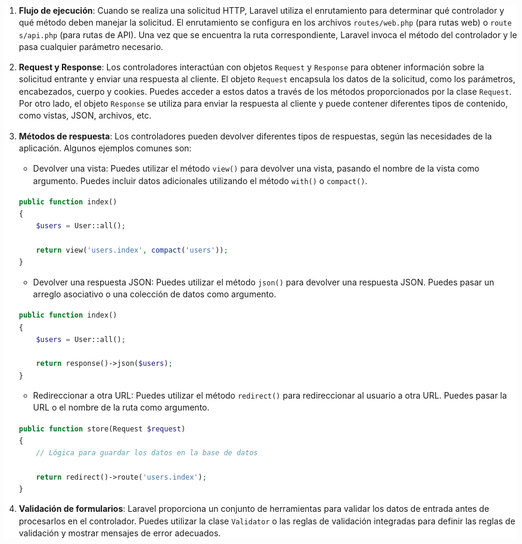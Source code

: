 1. **Flujo de ejecución**: Cuando se realiza una solicitud HTTP, Laravel utiliza el enrutamiento para determinar qué controlador y qué método deben manejar la solicitud. El enrutamiento se configura en los archivos `routes/web.php` (para rutas web) o `routes/api.php` (para rutas de API). Una vez que se encuentra la ruta correspondiente, Laravel invoca el método del controlador y le pasa cualquier parámetro necesario.

2. **Request y Response**: Los controladores interactúan con objetos `Request` y `Response` para obtener información sobre la solicitud entrante y enviar una respuesta al cliente. El objeto `Request` encapsula los datos de la solicitud, como los parámetros, encabezados, cuerpo y cookies. Puedes acceder a estos datos a través de los métodos proporcionados por la clase `Request`. Por otro lado, el objeto `Response` se utiliza para enviar la respuesta al cliente y puede contener diferentes tipos de contenido, como vistas, JSON, archivos, etc.

3. **Métodos de respuesta**: Los controladores pueden devolver diferentes tipos de respuestas, según las necesidades de la aplicación. Algunos ejemplos comunes son:

   - Devolver una vista: Puedes utilizar el método `view()` para devolver una vista, pasando el nombre de la vista como argumento. Puedes incluir datos adicionales utilizando el método `with()` o `compact()`.

   ```php
   public function index()
   {
       $users = User::all();

       return view('users.index', compact('users'));
   }
   ```

   - Devolver una respuesta JSON: Puedes utilizar el método `json()` para devolver una respuesta JSON. Puedes pasar un arreglo asociativo o una colección de datos como argumento.

   ```php
   public function index()
   {
       $users = User::all();

       return response()->json($users);
   }
   ```

   - Redireccionar a otra URL: Puedes utilizar el método `redirect()` para redireccionar al usuario a otra URL. Puedes pasar la URL o el nombre de la ruta como argumento.

   ```php
   public function store(Request $request)
   {
       // Lógica para guardar los datos en la base de datos

       return redirect()->route('users.index');
   }
   ```

4. **Validación de formularios**: Laravel proporciona un conjunto de herramientas para validar los datos de entrada antes de procesarlos en el controlador. Puedes utilizar la clase `Validator` o las reglas de validación integradas para definir las reglas de validación y mostrar mensajes de error adecuados.
